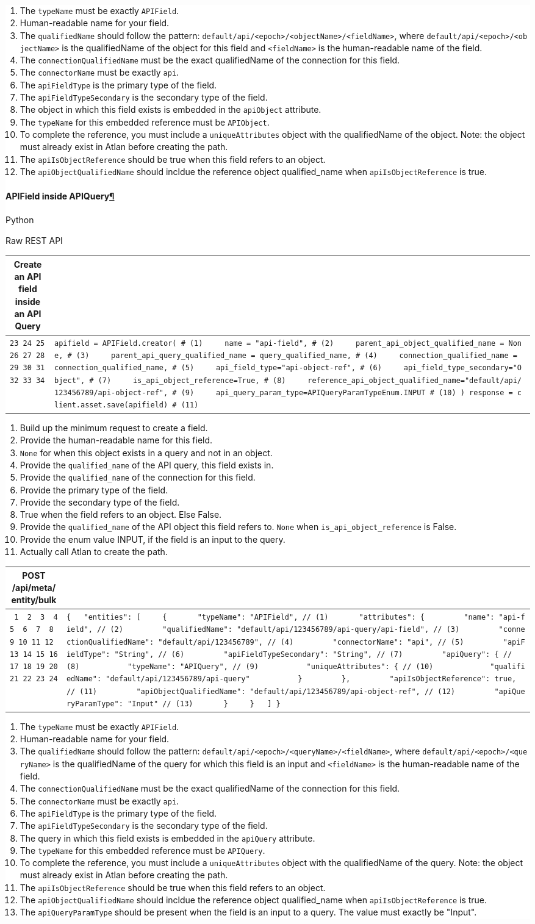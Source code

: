 1. The `typeName` must be exactly `APIField`.
2. Human\-readable name for your field.
3. The `qualifiedName` should follow the pattern: `default/api/<epoch>/<objectName>/<fieldName>`, where `default/api/<epoch>/<objectName>` is the qualifiedName of the object for this field and `<fieldName>` is the human\-readable name of the field.
4. The `connectionQualifiedName` must be the exact qualifiedName of the connection for this field.
5. The `connectorName` must be exactly `api`.
6. The `apiFieldType` is the primary type of the field.
7. The `apiFieldTypeSecondary` is the secondary type of the field.
8. The object in which this field exists is embedded in the `apiObject` attribute.
9. The `typeName` for this embedded reference must be `APIObject`.
10. To complete the reference, you must include a `uniqueAttributes` object with the qualifiedName of the object. Note: the object must already exist in Atlan before creating the path.
11. The `apiIsObjectReference` should be true when this field refers to an object.
12. The `apiObjectQualifiedName` should incldue the reference object qualified\_name when `apiIsObjectReference` is true.

#### APIField inside APIQuery[¶](#apifield-inside-apiquery "Permanent link")

Python

Raw REST API

| Create an API field inside an API Query | |
| --- | --- |
| ``` 23 24 25 26 27 28 29 30 31 32 33 34 ``` | ``` apifield = APIField.creator( # (1)     name = "api-field", # (2)     parent_api_object_qualified_name = None, # (3)     parent_api_query_qualified_name = query_qualified_name, # (4)     connection_qualified_name = connection_qualified_name, # (5)     api_field_type="api-object-ref", # (6)     api_field_type_secondary="Object", # (7)     is_api_object_reference=True, # (8)     reference_api_object_qualified_name="default/api/123456789/api-object-ref", # (9)     api_query_param_type=APIQueryParamTypeEnum.INPUT # (10) ) response = client.asset.save(apifield) # (11)  ``` |

1. Build up the minimum request to create a field.
2. Provide the human\-readable name for this field.
3. `None` for when this object exists in a query and not in an object.
4. Provide the `qualified_name` of the API query, this field exists in.
5. Provide the `qualified_name` of the connection for this field.
6. Provide the primary type of the field.
7. Provide the secondary type of the field.
8. True when the field refers to an object. Else False.
9. Provide the `qualified_name` of the API object this field refers to. `None` when `is_api_object_reference` is False.
10. Provide the enum value INPUT, if the field is an input to the query.
11. Actually call Atlan to create the path.

| POST /api/meta/entity/bulk | |
| --- | --- |
| ```  1  2  3  4  5  6  7  8  9 10 11 12 13 14 15 16 17 18 19 20 21 22 23 24 ``` | ``` {   "entities": [     {       "typeName": "APIField", // (1)       "attributes": {         "name": "api-field", // (2)         "qualifiedName": "default/api/123456789/api-query/api-field", // (3)         "connectionQualifiedName": "default/api/123456789", // (4)         "connectorName": "api", // (5)         "apiFieldType": "String", // (6)         "apiFieldTypeSecondary": "String", // (7)         "apiQuery": { // (8)           "typeName": "APIQuery", // (9)           "uniqueAttributes": { // (10)             "qualifiedName": "default/api/123456789/api-query"           }         },         "apiIsObjectReference": true, // (11)         "apiObjectQualifiedName": "default/api/123456789/api-object-ref", // (12)         "apiQueryParamType": "Input" // (13)       }     }   ] }  ``` |

1. The `typeName` must be exactly `APIField`.
2. Human\-readable name for your field.
3. The `qualifiedName` should follow the pattern: `default/api/<epoch>/<queryName>/<fieldName>`, where `default/api/<epoch>/<queryName>` is the qualifiedName of the query for which this field is an input and `<fieldName>` is the human\-readable name of the field.
4. The `connectionQualifiedName` must be the exact qualifiedName of the connection for this field.
5. The `connectorName` must be exactly `api`.
6. The `apiFieldType` is the primary type of the field.
7. The `apiFieldTypeSecondary` is the secondary type of the field.
8. The query in which this field exists is embedded in the `apiQuery` attribute.
9. The `typeName` for this embedded reference must be `APIQuery`.
10. To complete the reference, you must include a `uniqueAttributes` object with the qualifiedName of the query. Note: the object must already exist in Atlan before creating the path.
11. The `apiIsObjectReference` should be true when this field refers to an object.
12. The `apiObjectQualifiedName` should incldue the reference object qualified\_name when `apiIsObjectReference` is true.
13. The `apiQueryParamType` should be present when the field is an input to a query. The value must exactly be "Input".
